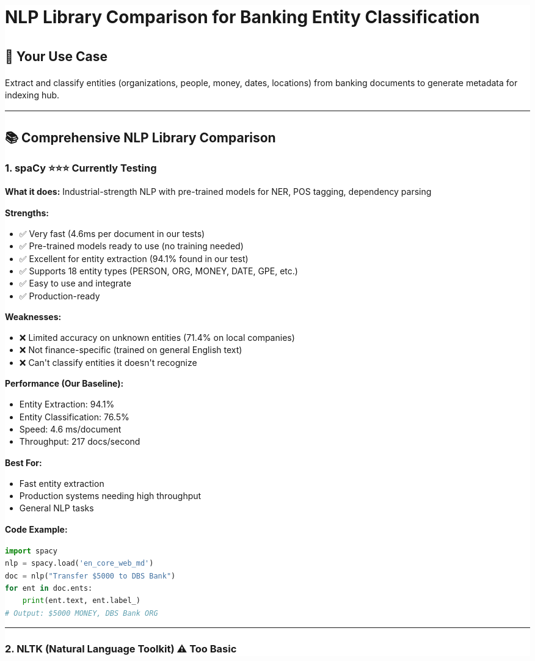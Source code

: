 # NLP Library Comparison for Banking Entity Classification

## 🎯 Your Use Case
Extract and classify entities (organizations, people, money, dates, locations) from banking documents to generate metadata for indexing hub.

---

## 📚 Comprehensive NLP Library Comparison

### **1. spaCy** ⭐⭐⭐ **Currently Testing**

**What it does:** Industrial-strength NLP with pre-trained models for NER, POS tagging, dependency parsing

**Strengths:**
- ✅ Very fast (4.6ms per document in our tests)
- ✅ Pre-trained models ready to use (no training needed)
- ✅ Excellent for entity extraction (94.1% found in our test)
- ✅ Supports 18 entity types (PERSON, ORG, MONEY, DATE, GPE, etc.)
- ✅ Easy to use and integrate
- ✅ Production-ready

**Weaknesses:**
- ❌ Limited accuracy on unknown entities (71.4% on local companies)
- ❌ Not finance-specific (trained on general English text)
- ❌ Can't classify entities it doesn't recognize

**Performance (Our Baseline):**
- Entity Extraction: 94.1%
- Entity Classification: 76.5%
- Speed: 4.6 ms/document
- Throughput: 217 docs/second

**Best For:**
- Fast entity extraction
- Production systems needing high throughput
- General NLP tasks

**Code Example:**
```python
import spacy
nlp = spacy.load('en_core_web_md')
doc = nlp("Transfer $5000 to DBS Bank")
for ent in doc.ents:
    print(ent.text, ent.label_)
# Output: $5000 MONEY, DBS Bank ORG
```

---

### **2. NLTK (Natural Language Toolkit)** ⚠️ **Too Basic**
